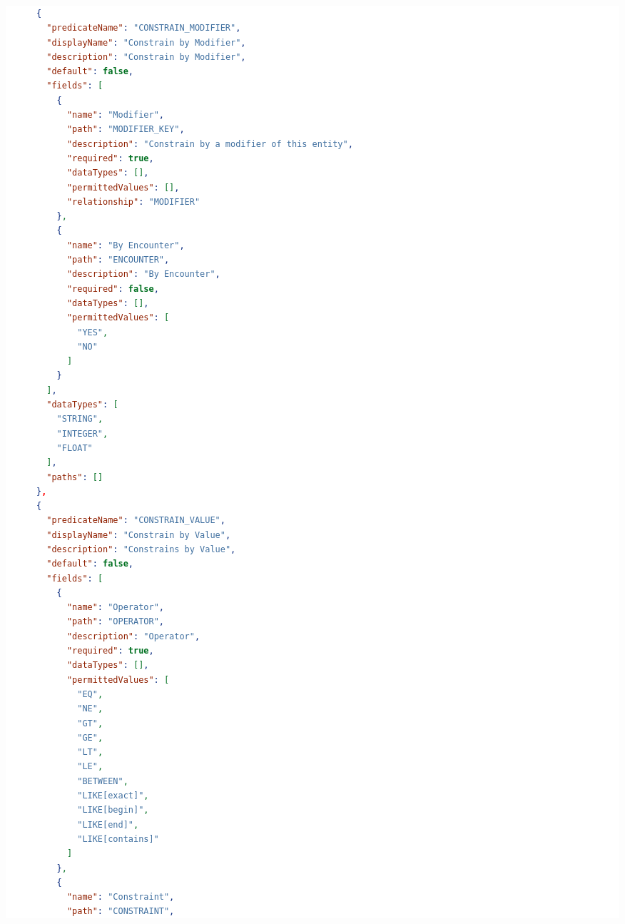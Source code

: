 ```JSON
      {
        "predicateName": "CONSTRAIN_MODIFIER",
        "displayName": "Constrain by Modifier",
        "description": "Constrain by Modifier",
        "default": false,
        "fields": [
          {
            "name": "Modifier",
            "path": "MODIFIER_KEY",
            "description": "Constrain by a modifier of this entity",
            "required": true,
            "dataTypes": [],
            "permittedValues": [],
            "relationship": "MODIFIER"
          },
          {
            "name": "By Encounter",
            "path": "ENCOUNTER",
            "description": "By Encounter",
            "required": false,
            "dataTypes": [],
            "permittedValues": [
              "YES",
              "NO"
            ]
          }
        ],
        "dataTypes": [
          "STRING",
          "INTEGER",
          "FLOAT"
        ],
        "paths": []
      },
      {
        "predicateName": "CONSTRAIN_VALUE",
        "displayName": "Constrain by Value",
        "description": "Constrains by Value",
        "default": false,
        "fields": [
          {
            "name": "Operator",
            "path": "OPERATOR",
            "description": "Operator",
            "required": true,
            "dataTypes": [],
            "permittedValues": [
              "EQ",
              "NE",
              "GT",
              "GE",
              "LT",
              "LE",
              "BETWEEN",
              "LIKE[exact]",
              "LIKE[begin]",
              "LIKE[end]",
              "LIKE[contains]"
            ]
          },
          {
            "name": "Constraint",
            "path": "CONSTRAINT",
```